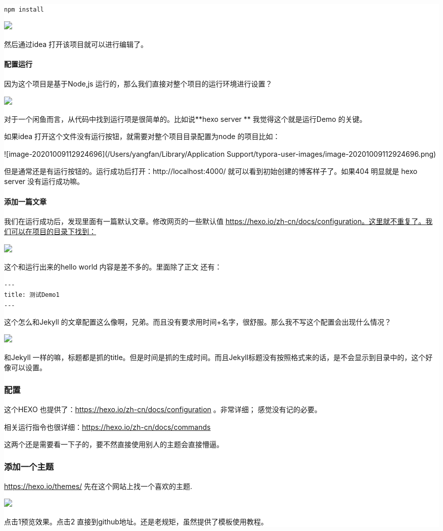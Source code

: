 ```
npm install
```

![](https://gitee.com/lalalaxiaowifi/pictures/raw/master/image/20201009111347.png) 

然后通过idea 打开该项目就可以进行编辑了。

#### 配置运行

因为这个项目是基于Node,js 运行的，那么我们直接对整个项目的运行环境进行设置？

![](https://gitee.com/lalalaxiaowifi/pictures/raw/master/image/20201009112629.png)

对于一个闲鱼而言，从代码中找到运行项是很简单的。比如说**hexo server ** 我觉得这个就是运行Demo 的关键。

如果idea 打开这个文件没有运行按钮，就需要对整个项目目录配置为node 的项目比如：

![image-20201009112924696](/Users/yangfan/Library/Application Support/typora-user-images/image-20201009112924696.png)

但是通常还是有运行按钮的。运行成功后打开：http://localhost:4000/ 就可以看到初始创建的博客样子了。如果404 明显就是 hexo server 没有运行成功嘛。

#### 添加一篇文章

我们在运行成功后，发现里面有一篇默认文章。修改网页的一些默认值 https://hexo.io/zh-cn/docs/configuration。这里就不重复了。我们可以在项目的目录下找到：

![](https://gitee.com/lalalaxiaowifi/pictures/raw/master/image/20201009151236.png)

这个和运行出来的hello world 内容是差不多的。里面除了正文 还有：

```
---
title: 测试Demo1
---
```

这个怎么和Jekyll 的文章配置这么像啊，兄弟。而且没有要求用时间+名字，很舒服。那么我不写这个配置会出现什么情况？

![](https://gitee.com/lalalaxiaowifi/pictures/raw/master/image/20201009151638.png)

和Jekyll 一样的嘛，标题都是抓的title。但是时间是抓的生成时间。而且Jekyll标题没有按照格式来的话，是不会显示到目录中的，这个好像可以设置。

### 配置

这个HEXO 也提供了：https://hexo.io/zh-cn/docs/configuration 。非常详细； 感觉没有记的必要。

相关运行指令也很详细：https://hexo.io/zh-cn/docs/commands 

这两个还是需要看一下子的，要不然直接使用别人的主题会直接懵逼。

### 添加一个主题

https://hexo.io/themes/ 先在这个网站上找一个喜欢的主题.

![](https://gitee.com/lalalaxiaowifi/pictures/raw/master/image/20201009114751.png)

点击1预览效果。点击2 直接到github地址。还是老规矩，虽然提供了模板使用教程。
